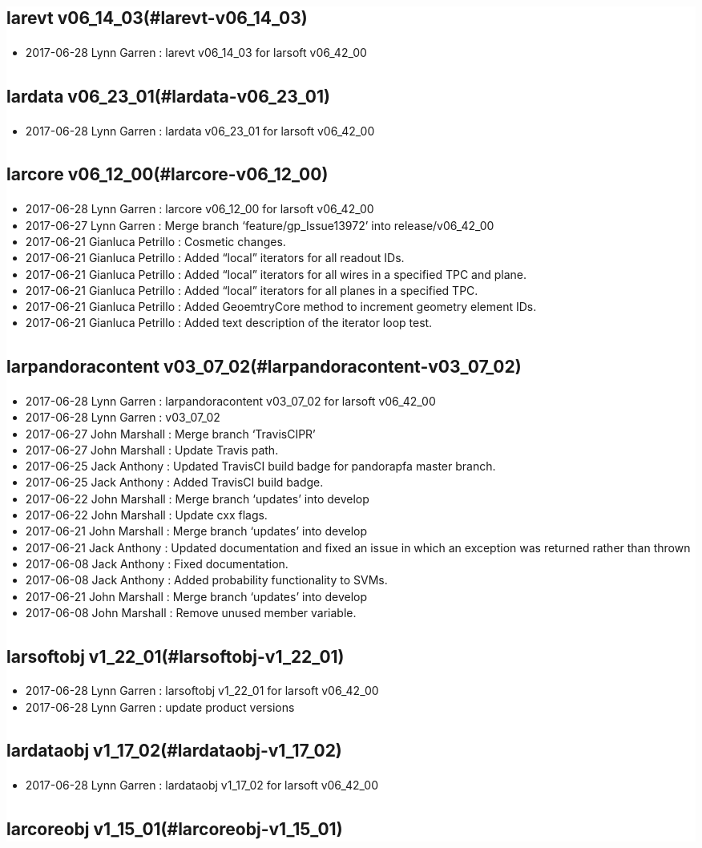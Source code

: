 larevt v06\_14\_03(#larevt-v06_14_03)
----------------------------------------

-   2017-06-28 Lynn Garren : larevt v06\_14\_03 for larsoft v06\_42\_00

lardata v06\_23\_01(#lardata-v06_23_01)
------------------------------------------

-   2017-06-28 Lynn Garren : lardata v06\_23\_01 for larsoft v06\_42\_00

larcore v06\_12\_00(#larcore-v06_12_00)
------------------------------------------

-   2017-06-28 Lynn Garren : larcore v06\_12\_00 for larsoft v06\_42\_00
-   2017-06-27 Lynn Garren : Merge branch ‘feature/gp\_Issue13972’ into release/v06\_42\_00
-   2017-06-21 Gianluca Petrillo : Cosmetic changes.
-   2017-06-21 Gianluca Petrillo : Added “local” iterators for all readout IDs.
-   2017-06-21 Gianluca Petrillo : Added “local” iterators for all wires in a specified TPC and plane.
-   2017-06-21 Gianluca Petrillo : Added “local” iterators for all planes in a specified TPC.
-   2017-06-21 Gianluca Petrillo : Added GeoemtryCore method to increment geometry element IDs.
-   2017-06-21 Gianluca Petrillo : Added text description of the iterator loop test.

larpandoracontent v03\_07\_02(#larpandoracontent-v03_07_02)
--------------------------------------------------------------

-   2017-06-28 Lynn Garren : larpandoracontent v03\_07\_02 for larsoft v06\_42\_00
-   2017-06-28 Lynn Garren : v03\_07\_02
-   2017-06-27 John Marshall : Merge branch ‘TravisCIPR’
-   2017-06-27 John Marshall : Update Travis path.
-   2017-06-25 Jack Anthony : Updated TravisCI build badge for pandorapfa master branch.
-   2017-06-25 Jack Anthony : Added TravisCI build badge.
-   2017-06-22 John Marshall : Merge branch ‘updates’ into develop
-   2017-06-22 John Marshall : Update cxx flags.
-   2017-06-21 John Marshall : Merge branch ‘updates’ into develop
-   2017-06-21 Jack Anthony : Updated documentation and fixed an issue in which an exception was returned rather than thrown
-   2017-06-08 Jack Anthony : Fixed documentation.
-   2017-06-08 Jack Anthony : Added probability functionality to SVMs.
-   2017-06-21 John Marshall : Merge branch ‘updates’ into develop
-   2017-06-08 John Marshall : Remove unused member variable.

larsoftobj v1\_22\_01(#larsoftobj-v1_22_01)
----------------------------------------------

-   2017-06-28 Lynn Garren : larsoftobj v1\_22\_01 for larsoft v06\_42\_00
-   2017-06-28 Lynn Garren : update product versions

lardataobj v1\_17\_02(#lardataobj-v1_17_02)
----------------------------------------------

-   2017-06-28 Lynn Garren : lardataobj v1\_17\_02 for larsoft v06\_42\_00

larcoreobj v1\_15\_01(#larcoreobj-v1_15_01)
----------------------------------------------
